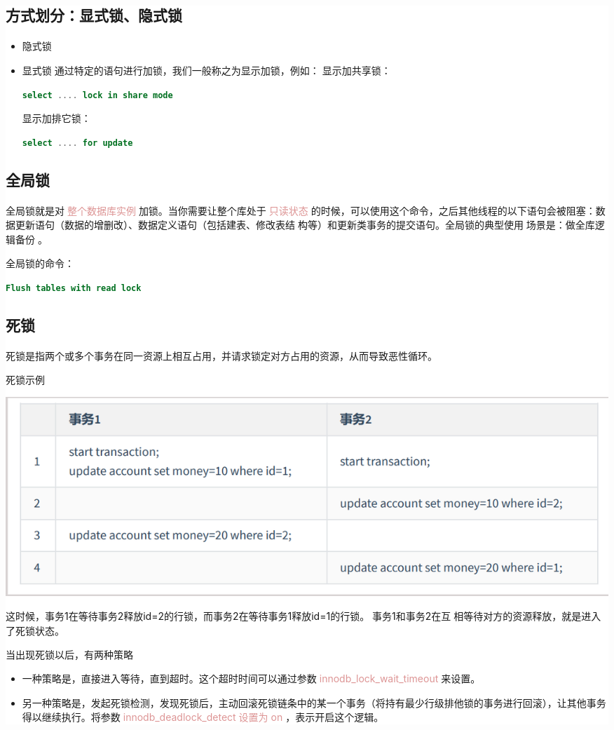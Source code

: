 ## 方式划分：显式锁、隐式锁

-   隐式锁
-   显式锁
    通过特定的语句进行加锁，我们一般称之为显示加锁，例如：
    显示加共享锁：
    ```sql
    select .... lock in share mode
    ```

    显示加排它锁：
    ```sql
    select .... for update
    ```

## 全局锁

全局锁就是对 <span style="color:#dd9595;">整个数据库实例</span> 加锁。当你需要让整个库处于<span style="color:#dd9595;"> 只读状态 </span>的时候，可以使用这个命令，之后其他线程的以下语句会被阻塞：数据更新语句（数据的增删改）、数据定义语句（包括建表、修改表结 构等）和更新类事务的提交语句。全局锁的典型使用 场景是：做全库逻辑备份 。

全局锁的命令：

```sql
Flush tables with read lock
```

## 死锁

死锁是指两个或多个事务在同一资源上相互占用，并请求锁定对方占用的资源，从而导致恶性循环。

死锁示例

![image-20220408144024961](assets/Snipaste_2024-06-30_16-39-16.png)

这时候，事务1在等待事务2释放id=2的行锁，而事务2在等待事务1释放id=1的行锁。 事务1和事务2在互 相等待对方的资源释放，就是进入了死锁状态。

当出现死锁以后，有两种策略

- 一种策略是，直接进入等待，直到超时。这个超时时间可以通过参数 <span style="color:#dd9595;">innodb_lock_wait_timeout</span> 来设置。

- 另一种策略是，发起死锁检测，发现死锁后，主动回滚死锁链条中的某一个事务（将持有最少行级排他锁的事务进行回滚），让其他事务得以继续执行。将参数<span style="color:#dd9595;"> innodb_deadlock_detect 设置为 on </span>，表示开启这个逻辑。